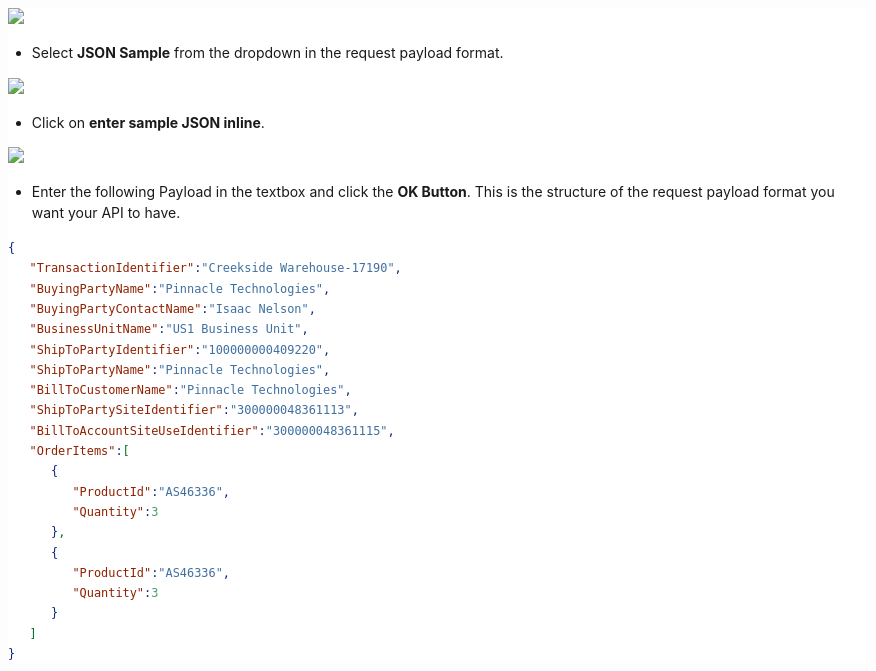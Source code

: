 ![](./images/Rest2.png " ")

-   Select **JSON Sample** from the dropdown in the request payload format.

![](./images/Rest3.png " ")

-   Click on **enter sample JSON inline**.

![](./images/Rest4.png " ")

-   Enter the following Payload in the textbox and click the **OK Button**. This is the structure of the request payload format you want your API to have. 

```JSON
{
   "TransactionIdentifier":"Creekside Warehouse-17190",
   "BuyingPartyName":"Pinnacle Technologies",
   "BuyingPartyContactName":"Isaac Nelson",
   "BusinessUnitName":"US1 Business Unit",
   "ShipToPartyIdentifier":"100000000409220",
   "ShipToPartyName":"Pinnacle Technologies",
   "BillToCustomerName":"Pinnacle Technologies",
   "ShipToPartySiteIdentifier":"300000048361113",
   "BillToAccountSiteUseIdentifier":"300000048361115",
   "OrderItems":[
      {
         "ProductId":"AS46336",
         "Quantity":3
      },
      {
         "ProductId":"AS46336",
         "Quantity":3
      }
   ]
}

```
